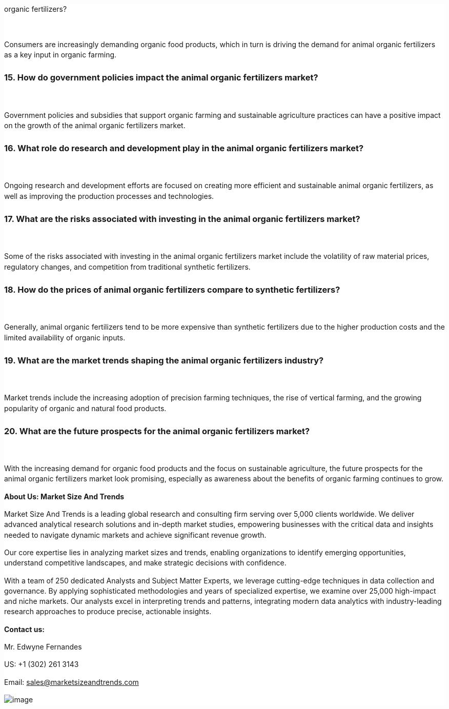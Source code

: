 organic fertilizers?</h3><p>&nbsp;</p><p>Consumers are increasingly demanding organic food products, which in turn is driving the demand for animal organic fertilizers as a key input in organic farming.</p><h3>15. How do government policies impact the animal organic fertilizers market?</h3><p>&nbsp;</p><p>Government policies and subsidies that support organic farming and sustainable agriculture practices can have a positive impact on the growth of the animal organic fertilizers market.</p><h3>16. What role do research and development play in the animal organic fertilizers market?</h3><p>&nbsp;</p><p>Ongoing research and development efforts are focused on creating more efficient and sustainable animal organic fertilizers, as well as improving the production processes and technologies.</p><h3>17. What are the risks associated with investing in the animal organic fertilizers market?</h3><p>&nbsp;</p><p>Some of the risks associated with investing in the animal organic fertilizers market include the volatility of raw material prices, regulatory changes, and competition from traditional synthetic fertilizers.</p><h3>18. How do the prices of animal organic fertilizers compare to synthetic fertilizers?</h3><p>&nbsp;</p><p>Generally, animal organic fertilizers tend to be more expensive than synthetic fertilizers due to the higher production costs and the limited availability of organic inputs.</p><h3>19. What are the market trends shaping the animal organic fertilizers industry?</h3><p>&nbsp;</p><p>Market trends include the increasing adoption of precision farming techniques, the rise of vertical farming, and the growing popularity of organic and natural food products.</p><h3>20. What are the future prospects for the animal organic fertilizers market?</h3><p>&nbsp;</p><p>With the increasing demand for organic food products and the focus on sustainable agriculture, the future prospects for the animal organic fertilizers market look promising, especially as awareness about the benefits of organic farming continues to grow.</p></body></html></p><p><strong>About Us:&nbsp;Market Size And Trends</strong></p><p>Market Size And Trends&nbsp;is a leading global research and consulting firm serving over 5,000 clients worldwide. We deliver advanced analytical research solutions and in-depth market studies, empowering businesses with the critical data and insights needed to navigate dynamic markets and achieve significant revenue growth.</p><p>Our core expertise lies in analyzing market sizes and trends, enabling organizations to identify emerging opportunities, understand competitive landscapes, and make strategic decisions with confidence.</p><p>With a team of 250 dedicated Analysts and Subject Matter Experts, we leverage cutting-edge techniques in data collection and governance. By applying sophisticated methodologies and years of specialized expertise, we examine over 25,000 high-impact and niche markets. Our analysts excel in interpreting trends and patterns, integrating modern data analytics with industry-leading research approaches to produce precise, actionable insights.</p><p><strong>Contact us:</strong></p><p>Mr. Edwyne Fernandes</p><p>US: +1 (302) 261 3143</p><p>Email: <a href="mailto:sales@marketsizeandtrends.com">sales@marketsizeandtrends.com</a>&nbsp;</p>
![image](https://github.com/user-attachments/assets/058d6ba9-ae87-4871-b063-e429ca13cfc7)
